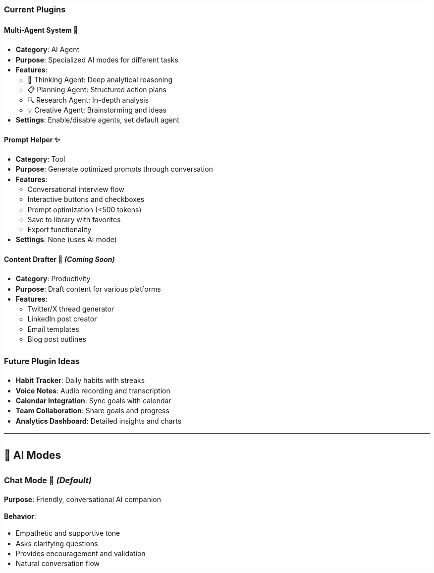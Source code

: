 ```javascript
```

### Current Plugins

#### **Multi-Agent System** 🤖
- **Category**: AI Agent
- **Purpose**: Specialized AI modes for different tasks
- **Features**:
  - 🧠 Thinking Agent: Deep analytical reasoning
  - 📋 Planning Agent: Structured action plans
  - 🔍 Research Agent: In-depth analysis
  - 💡 Creative Agent: Brainstorming and ideas
- **Settings**: Enable/disable agents, set default agent

#### **Prompt Helper** ✨
- **Category**: Tool
- **Purpose**: Generate optimized prompts through conversation
- **Features**:
  - Conversational interview flow
  - Interactive buttons and checkboxes
  - Prompt optimization (<500 tokens)
  - Save to library with favorites
  - Export functionality
- **Settings**: None (uses AI mode)

#### **Content Drafter** 📝 _(Coming Soon)_
- **Category**: Productivity
- **Purpose**: Draft content for various platforms
- **Features**:
  - Twitter/X thread generator
  - LinkedIn post creator
  - Email templates
  - Blog post outlines

### Future Plugin Ideas

- **Habit Tracker**: Daily habits with streaks
- **Voice Notes**: Audio recording and transcription
- **Calendar Integration**: Sync goals with calendar
- **Team Collaboration**: Share goals and progress
- **Analytics Dashboard**: Detailed insights and charts

---

## 🤖 AI Modes

### Chat Mode 💬 _(Default)_

**Purpose**: Friendly, conversational AI companion

**Behavior**:
- Empathetic and supportive tone
- Asks clarifying questions
- Provides encouragement and validation
- Natural conversation flow
